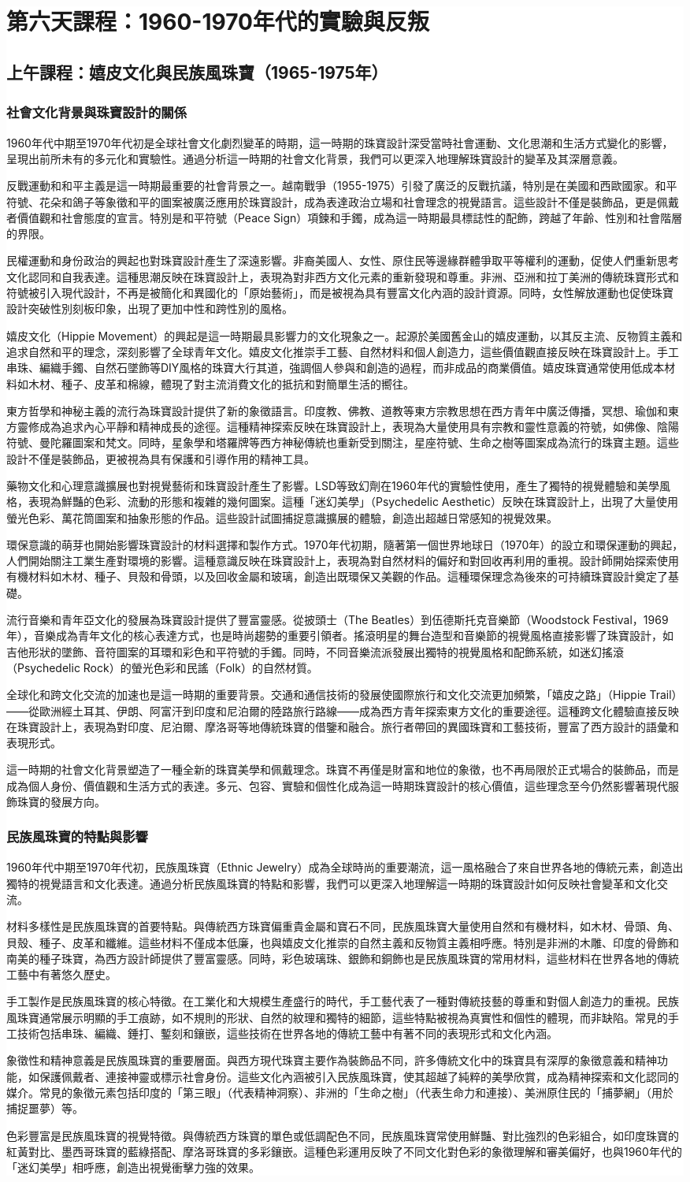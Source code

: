 # 第六天課程：1960-1970年代的實驗與反叛

## 上午課程：嬉皮文化與民族風珠寶（1965-1975年）

### 社會文化背景與珠寶設計的關係

1960年代中期至1970年代初是全球社會文化劇烈變革的時期，這一時期的珠寶設計深受當時社會運動、文化思潮和生活方式變化的影響，呈現出前所未有的多元化和實驗性。通過分析這一時期的社會文化背景，我們可以更深入地理解珠寶設計的變革及其深層意義。

反戰運動和和平主義是這一時期最重要的社會背景之一。越南戰爭（1955-1975）引發了廣泛的反戰抗議，特別是在美國和西歐國家。和平符號、花朵和鴿子等象徵和平的圖案被廣泛應用於珠寶設計，成為表達政治立場和社會理念的視覺語言。這些設計不僅是裝飾品，更是佩戴者價值觀和社會態度的宣言。特別是和平符號（Peace Sign）項鍊和手鐲，成為這一時期最具標誌性的配飾，跨越了年齡、性別和社會階層的界限。

民權運動和身份政治的興起也對珠寶設計產生了深遠影響。非裔美國人、女性、原住民等邊緣群體爭取平等權利的運動，促使人們重新思考文化認同和自我表達。這種思潮反映在珠寶設計上，表現為對非西方文化元素的重新發現和尊重。非洲、亞洲和拉丁美洲的傳統珠寶形式和符號被引入現代設計，不再是被簡化和異國化的「原始藝術」，而是被視為具有豐富文化內涵的設計資源。同時，女性解放運動也促使珠寶設計突破性別刻板印象，出現了更加中性和跨性別的風格。

嬉皮文化（Hippie Movement）的興起是這一時期最具影響力的文化現象之一。起源於美國舊金山的嬉皮運動，以其反主流、反物質主義和追求自然和平的理念，深刻影響了全球青年文化。嬉皮文化推崇手工藝、自然材料和個人創造力，這些價值觀直接反映在珠寶設計上。手工串珠、編織手鐲、自然石墜飾等DIY風格的珠寶大行其道，強調個人參與和創造的過程，而非成品的商業價值。嬉皮珠寶通常使用低成本材料如木材、種子、皮革和棉線，體現了對主流消費文化的抵抗和對簡單生活的嚮往。

東方哲學和神秘主義的流行為珠寶設計提供了新的象徵語言。印度教、佛教、道教等東方宗教思想在西方青年中廣泛傳播，冥想、瑜伽和東方靈修成為追求內心平靜和精神成長的途徑。這種精神探索反映在珠寶設計上，表現為大量使用具有宗教和靈性意義的符號，如佛像、陰陽符號、曼陀羅圖案和梵文。同時，星象學和塔羅牌等西方神秘傳統也重新受到關注，星座符號、生命之樹等圖案成為流行的珠寶主題。這些設計不僅是裝飾品，更被視為具有保護和引導作用的精神工具。

藥物文化和心理意識擴展也對視覺藝術和珠寶設計產生了影響。LSD等致幻劑在1960年代的實驗性使用，產生了獨特的視覺體驗和美學風格，表現為鮮豔的色彩、流動的形態和複雜的幾何圖案。這種「迷幻美學」（Psychedelic Aesthetic）反映在珠寶設計上，出現了大量使用螢光色彩、萬花筒圖案和抽象形態的作品。這些設計試圖捕捉意識擴展的體驗，創造出超越日常感知的視覺效果。

環保意識的萌芽也開始影響珠寶設計的材料選擇和製作方式。1970年代初期，隨著第一個世界地球日（1970年）的設立和環保運動的興起，人們開始關注工業生產對環境的影響。這種意識反映在珠寶設計上，表現為對自然材料的偏好和對回收再利用的重視。設計師開始探索使用有機材料如木材、種子、貝殼和骨頭，以及回收金屬和玻璃，創造出既環保又美觀的作品。這種環保理念為後來的可持續珠寶設計奠定了基礎。

流行音樂和青年亞文化的發展為珠寶設計提供了豐富靈感。從披頭士（The Beatles）到伍德斯托克音樂節（Woodstock Festival，1969年），音樂成為青年文化的核心表達方式，也是時尚趨勢的重要引領者。搖滾明星的舞台造型和音樂節的視覺風格直接影響了珠寶設計，如吉他形狀的墜飾、音符圖案的耳環和彩色和平符號的手鐲。同時，不同音樂流派發展出獨特的視覺風格和配飾系統，如迷幻搖滾（Psychedelic Rock）的螢光色彩和民謠（Folk）的自然材質。

全球化和跨文化交流的加速也是這一時期的重要背景。交通和通信技術的發展使國際旅行和文化交流更加頻繁，「嬉皮之路」（Hippie Trail）——從歐洲經土耳其、伊朗、阿富汗到印度和尼泊爾的陸路旅行路線——成為西方青年探索東方文化的重要途徑。這種跨文化體驗直接反映在珠寶設計上，表現為對印度、尼泊爾、摩洛哥等地傳統珠寶的借鑒和融合。旅行者帶回的異國珠寶和工藝技術，豐富了西方設計的語彙和表現形式。

這一時期的社會文化背景塑造了一種全新的珠寶美學和佩戴理念。珠寶不再僅是財富和地位的象徵，也不再局限於正式場合的裝飾品，而是成為個人身份、價值觀和生活方式的表達。多元、包容、實驗和個性化成為這一時期珠寶設計的核心價值，這些理念至今仍然影響著現代服飾珠寶的發展方向。

### 民族風珠寶的特點與影響

1960年代中期至1970年代初，民族風珠寶（Ethnic Jewelry）成為全球時尚的重要潮流，這一風格融合了來自世界各地的傳統元素，創造出獨特的視覺語言和文化表達。通過分析民族風珠寶的特點和影響，我們可以更深入地理解這一時期的珠寶設計如何反映社會變革和文化交流。

材料多樣性是民族風珠寶的首要特點。與傳統西方珠寶偏重貴金屬和寶石不同，民族風珠寶大量使用自然和有機材料，如木材、骨頭、角、貝殼、種子、皮革和纖維。這些材料不僅成本低廉，也與嬉皮文化推崇的自然主義和反物質主義相呼應。特別是非洲的木雕、印度的骨飾和南美的種子珠寶，為西方設計師提供了豐富靈感。同時，彩色玻璃珠、銀飾和銅飾也是民族風珠寶的常用材料，這些材料在世界各地的傳統工藝中有著悠久歷史。

手工製作是民族風珠寶的核心特徵。在工業化和大規模生產盛行的時代，手工藝代表了一種對傳統技藝的尊重和對個人創造力的重視。民族風珠寶通常展示明顯的手工痕跡，如不規則的形狀、自然的紋理和獨特的細節，這些特點被視為真實性和個性的體現，而非缺陷。常見的手工技術包括串珠、編織、錘打、鏨刻和鑲嵌，這些技術在世界各地的傳統工藝中有著不同的表現形式和文化內涵。

象徵性和精神意義是民族風珠寶的重要層面。與西方現代珠寶主要作為裝飾品不同，許多傳統文化中的珠寶具有深厚的象徵意義和精神功能，如保護佩戴者、連接神靈或標示社會身份。這些文化內涵被引入民族風珠寶，使其超越了純粹的美學欣賞，成為精神探索和文化認同的媒介。常見的象徵元素包括印度的「第三眼」（代表精神洞察）、非洲的「生命之樹」（代表生命力和連接）、美洲原住民的「捕夢網」（用於捕捉噩夢）等。

色彩豐富是民族風珠寶的視覺特徵。與傳統西方珠寶的單色或低調配色不同，民族風珠寶常使用鮮豔、對比強烈的色彩組合，如印度珠寶的紅黃對比、墨西哥珠寶的藍綠搭配、摩洛哥珠寶的多彩鑲嵌。這種色彩運用反映了不同文化對色彩的象徵理解和審美偏好，也與1960年代的「迷幻美學」相呼應，創造出視覺衝擊力強的效果。
